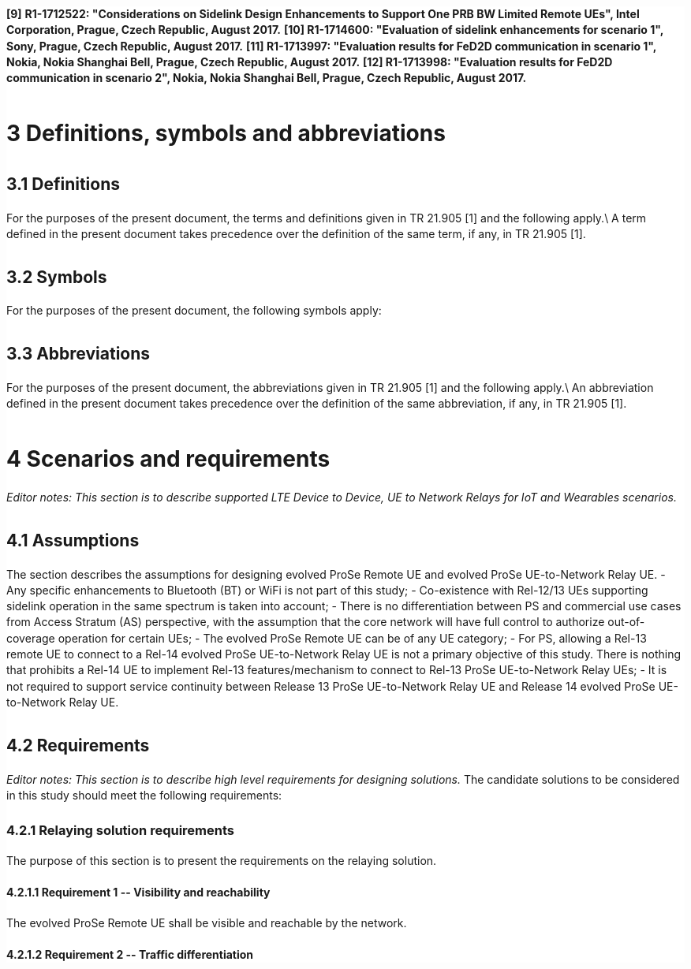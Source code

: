 **[9]** **R1-1712522: \"Considerations on Sidelink Design Enhancements to
Support One PRB BW Limited Remote UEs\", Intel Corporation, Prague, Czech
Republic, August 2017.**
**[10] R1-1714600: \"Evaluation of sidelink enhancements for scenario 1\",
Sony, Prague, Czech Republic, August 2017.**
**[11] R1-1713997: \"Evaluation results for FeD2D communication in scenario
1\", Nokia, Nokia Shanghai Bell, Prague, Czech Republic, August 2017.**
**[12] R1-1713998: \"Evaluation results for FeD2D communication in scenario
2\", Nokia, Nokia Shanghai Bell, Prague, Czech Republic, August 2017.**
# 3 Definitions, symbols and abbreviations
## 3.1 Definitions
For the purposes of the present document, the terms and definitions given in
TR 21.905 [1] and the following apply.\ A term defined in the present document
takes precedence over the definition of the same term, if any, in TR 21.905
[1].
## 3.2 Symbols
For the purposes of the present document, the following symbols apply:
## 3.3 Abbreviations
For the purposes of the present document, the abbreviations given in TR 21.905
[1] and the following apply.\ An abbreviation defined in the present document
takes precedence over the definition of the same abbreviation, if any, in TR
21.905 [1].
# 4 Scenarios and requirements
_Editor notes: This section is to describe supported LTE Device to Device, UE
to Network Relays for IoT and Wearables scenarios._
## 4.1 Assumptions
The section describes the assumptions for designing evolved ProSe Remote UE
and evolved ProSe UE-to-Network Relay UE.
\- Any specific enhancements to Bluetooth (BT) or WiFi is not part of this
study;
\- Co-existence with Rel-12/13 UEs supporting sidelink operation in the same
spectrum is taken into account;
\- There is no differentiation between PS and commercial use cases from Access
Stratum (AS) perspective, with the assumption that the core network will have
full control to authorize out-of-coverage operation for certain UEs;
\- The evolved ProSe Remote UE can be of any UE category;
\- For PS, allowing a Rel-13 remote UE to connect to a Rel-14 evolved ProSe
UE-to-Network Relay UE is not a primary objective of this study. There is
nothing that prohibits a Rel-14 UE to implement Rel-13 features/mechanism to
connect to Rel-13 ProSe UE-to-Network Relay UEs;
\- It is not required to support service continuity between Release 13 ProSe
UE-to-Network Relay UE and Release 14 evolved ProSe UE-to-Network Relay UE.
## 4.2 Requirements
_Editor notes: This section is to describe high level requirements for
designing solutions._
The candidate solutions to be considered in this study should meet the
following requirements:
### 4.2.1 Relaying solution requirements
The purpose of this section is to present the requirements on the relaying
solution.
#### 4.2.1.1 Requirement 1 -- Visibility and reachability
The evolved ProSe Remote UE shall be visible and reachable by the network.
#### 4.2.1.2 Requirement 2 -- Traffic differentiation
